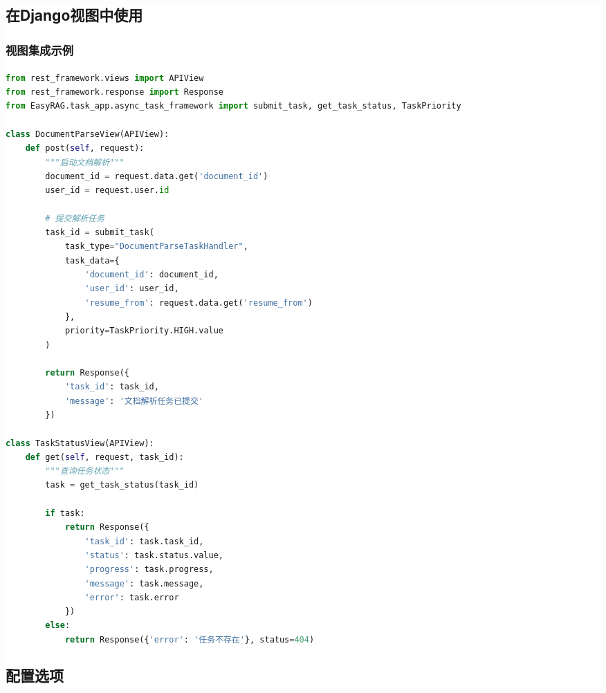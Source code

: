 ## 在Django视图中使用

### 视图集成示例

```python
from rest_framework.views import APIView
from rest_framework.response import Response
from EasyRAG.task_app.async_task_framework import submit_task, get_task_status, TaskPriority

class DocumentParseView(APIView):
    def post(self, request):
        """启动文档解析"""
        document_id = request.data.get('document_id')
        user_id = request.user.id
      
        # 提交解析任务
        task_id = submit_task(
            task_type="DocumentParseTaskHandler",
            task_data={
                'document_id': document_id,
                'user_id': user_id,
                'resume_from': request.data.get('resume_from')
            },
            priority=TaskPriority.HIGH.value
        )
      
        return Response({
            'task_id': task_id,
            'message': '文档解析任务已提交'
        })

class TaskStatusView(APIView):
    def get(self, request, task_id):
        """查询任务状态"""
        task = get_task_status(task_id)
      
        if task:
            return Response({
                'task_id': task.task_id,
                'status': task.status.value,
                'progress': task.progress,
                'message': task.message,
                'error': task.error
            })
        else:
            return Response({'error': '任务不存在'}, status=404)
```

## 配置选项
